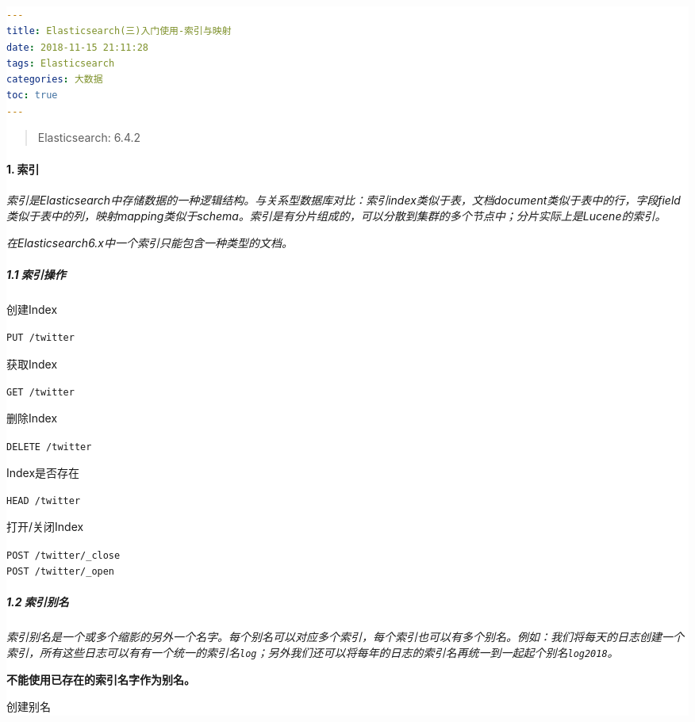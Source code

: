 ```yaml
---
title: Elasticsearch(三)入门使用-索引与映射
date: 2018-11-15 21:11:28
tags: Elasticsearch
categories: 大数据
toc: true
---
```


> Elasticsearch: 6.4.2

#### 1. 索引

*索引是Elasticsearch中存储数据的一种逻辑结构。与关系型数据库对比：索引index类似于表，文档document类似于表中的行，字段field类似于表中的列，映射mapping类似于schema。索引是有分片组成的，可以分散到集群的多个节点中；分片实际上是Lucene的索引。*

*在Elasticsearch6.x中一个索引只能包含一种类型的文档。*

##### 1.1 索引操作

创建Index

```bash
PUT /twitter
```

获取Index

```bash
GET /twitter
```

删除Index

```bash
DELETE /twitter
```

Index是否存在

```bash
HEAD /twitter
```

打开/关闭Index

```bash
POST /twitter/_close
POST /twitter/_open
```

##### 1.2 索引别名

*索引别名是一个或多个缩影的另外一个名字。每个别名可以对应多个索引，每个索引也可以有多个别名。例如：我们将每天的日志创建一个索引，所有这些日志可以有有一个统一的索引名`log`；另外我们还可以将每年的日志的索引名再统一到一起起个别名`log2018`。*

**不能使用已存在的索引名字作为别名。**

创建别名

